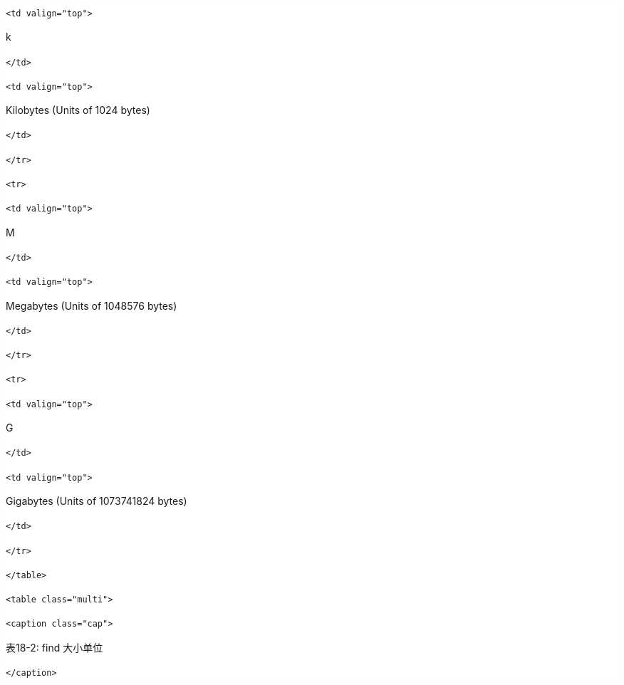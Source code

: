 ```{=html}
```
```{=html}
<td valign="top">
```
k
```{=html}
</td>
```
```{=html}
<td valign="top">
```
Kilobytes (Units of 1024 bytes)
```{=html}
</td>
```
```{=html}
</tr>
```
```{=html}
<tr>
```
```{=html}
<td valign="top">
```
M
```{=html}
</td>
```
```{=html}
<td valign="top">
```
Megabytes (Units of 1048576 bytes)
```{=html}
</td>
```
```{=html}
</tr>
```
```{=html}
<tr>
```
```{=html}
<td valign="top">
```
G
```{=html}
</td>
```
```{=html}
<td valign="top">
```
Gigabytes (Units of 1073741824 bytes)
```{=html}
</td>
```
```{=html}
</tr>
```
```{=html}
</table>
```
```{=html}
<table class="multi">
```
```{=html}
<caption class="cap">
```
表18-2: find 大小单位
```{=html}
</caption>
```
```{=html}
```